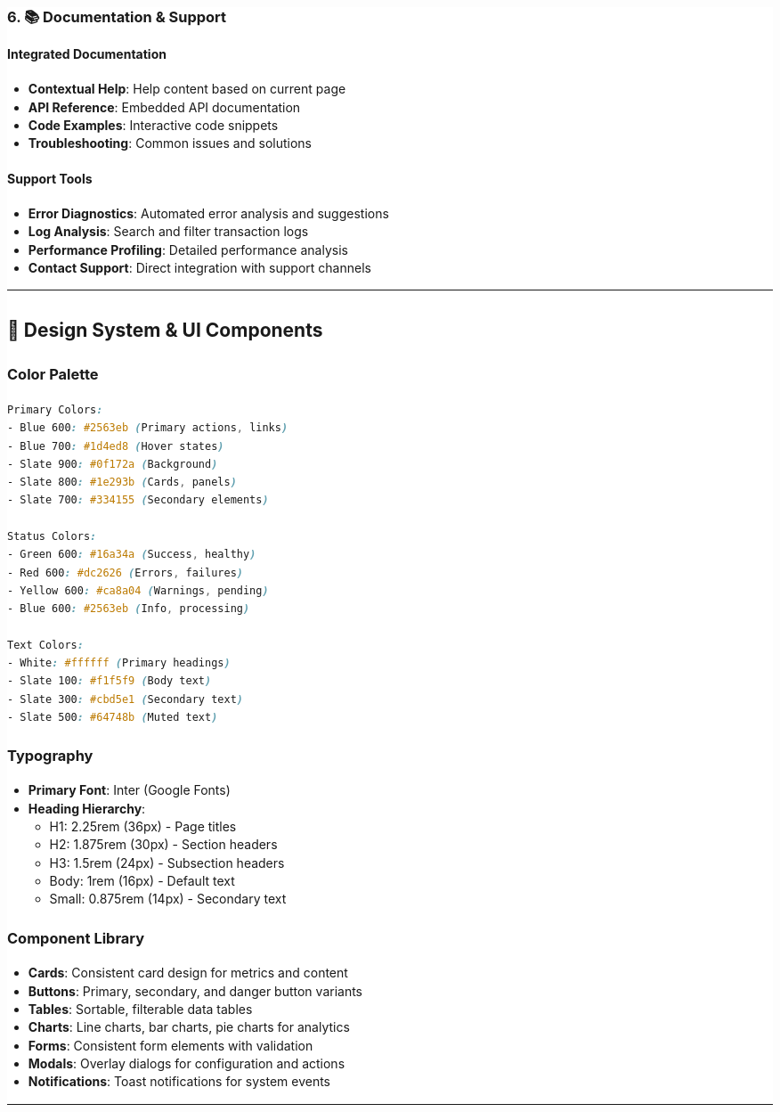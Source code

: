 ### **6. 📚 Documentation & Support**

#### **Integrated Documentation**
- **Contextual Help**: Help content based on current page
- **API Reference**: Embedded API documentation
- **Code Examples**: Interactive code snippets
- **Troubleshooting**: Common issues and solutions

#### **Support Tools**
- **Error Diagnostics**: Automated error analysis and suggestions
- **Log Analysis**: Search and filter transaction logs
- **Performance Profiling**: Detailed performance analysis
- **Contact Support**: Direct integration with support channels

---

## 🎨 **Design System & UI Components**

### **Color Palette**
```css
Primary Colors:
- Blue 600: #2563eb (Primary actions, links)
- Blue 700: #1d4ed8 (Hover states)
- Slate 900: #0f172a (Background)
- Slate 800: #1e293b (Cards, panels)
- Slate 700: #334155 (Secondary elements)

Status Colors:
- Green 600: #16a34a (Success, healthy)
- Red 600: #dc2626 (Errors, failures)
- Yellow 600: #ca8a04 (Warnings, pending)
- Blue 600: #2563eb (Info, processing)

Text Colors:
- White: #ffffff (Primary headings)
- Slate 100: #f1f5f9 (Body text)
- Slate 300: #cbd5e1 (Secondary text)
- Slate 500: #64748b (Muted text)
```

### **Typography**
- **Primary Font**: Inter (Google Fonts)
- **Heading Hierarchy**: 
  - H1: 2.25rem (36px) - Page titles
  - H2: 1.875rem (30px) - Section headers
  - H3: 1.5rem (24px) - Subsection headers
  - Body: 1rem (16px) - Default text
  - Small: 0.875rem (14px) - Secondary text

### **Component Library**
- **Cards**: Consistent card design for metrics and content
- **Buttons**: Primary, secondary, and danger button variants
- **Tables**: Sortable, filterable data tables
- **Charts**: Line charts, bar charts, pie charts for analytics
- **Forms**: Consistent form elements with validation
- **Modals**: Overlay dialogs for configuration and actions
- **Notifications**: Toast notifications for system events

---
